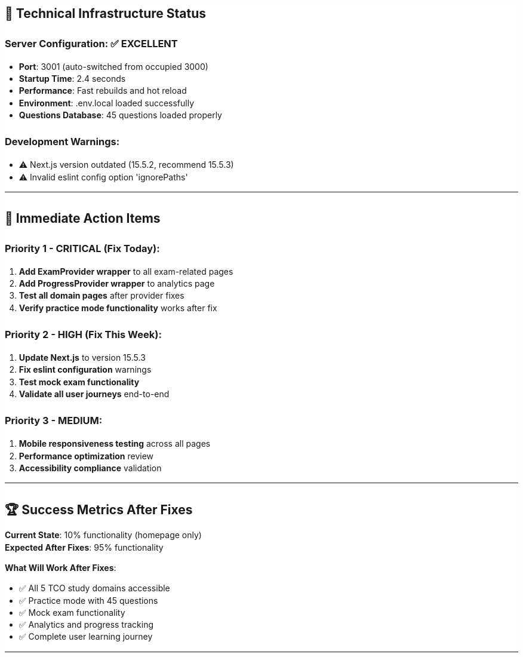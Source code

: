 
## 📱 Technical Infrastructure Status

### Server Configuration: ✅ EXCELLENT
- **Port**: 3001 (auto-switched from occupied 3000)
- **Startup Time**: 2.4 seconds
- **Performance**: Fast rebuilds and hot reload
- **Environment**: .env.local loaded successfully
- **Questions Database**: 45 questions loaded properly

### Development Warnings:
- ⚠️ Next.js version outdated (15.5.2, recommend 15.5.3)
- ⚠️ Invalid eslint config option 'ignorePaths'

---

## 🚀 Immediate Action Items

### Priority 1 - CRITICAL (Fix Today):
1. **Add ExamProvider wrapper** to all exam-related pages
2. **Add ProgressProvider wrapper** to analytics page
3. **Test all domain pages** after provider fixes
4. **Verify practice mode functionality** works after fix

### Priority 2 - HIGH (Fix This Week):
1. **Update Next.js** to version 15.5.3
2. **Fix eslint configuration** warnings
3. **Test mock exam functionality**
4. **Validate all user journeys** end-to-end

### Priority 3 - MEDIUM:
1. **Mobile responsiveness testing** across all pages
2. **Performance optimization** review
3. **Accessibility compliance** validation

---

## 🏆 Success Metrics After Fixes

**Current State**: 10% functionality (homepage only)  
**Expected After Fixes**: 95% functionality  

**What Will Work After Fixes**:
- ✅ All 5 TCO study domains accessible
- ✅ Practice mode with 45 questions
- ✅ Mock exam functionality
- ✅ Analytics and progress tracking
- ✅ Complete user learning journey

---
